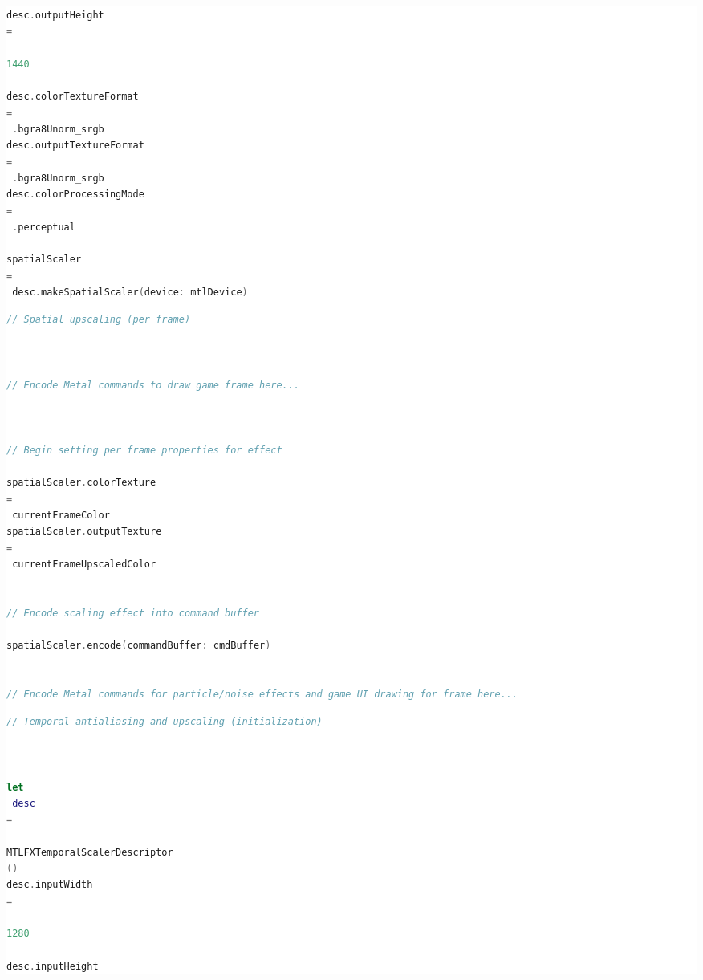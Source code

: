 ```swift
desc.outputHeight 
=
 
1440

desc.colorTextureFormat 
=
 .bgra8Unorm_srgb
desc.outputTextureFormat 
=
 .bgra8Unorm_srgb
desc.colorProcessingMode 
=
 .perceptual

spatialScaler 
=
 desc.makeSpatialScaler(device: mtlDevice)
```

```swift
// Spatial upscaling (per frame)



// Encode Metal commands to draw game frame here...



// Begin setting per frame properties for effect

spatialScaler.colorTexture 
=
 currentFrameColor
spatialScaler.outputTexture 
=
 currentFrameUpscaledColor


// Encode scaling effect into command buffer

spatialScaler.encode(commandBuffer: cmdBuffer)


// Encode Metal commands for particle/noise effects and game UI drawing for frame here...
```

```swift
// Temporal antialiasing and upscaling (initialization)



let
 desc 
=
 
MTLFXTemporalScalerDescriptor
()
desc.inputWidth 
=
 
1280

desc.inputHeight 
```